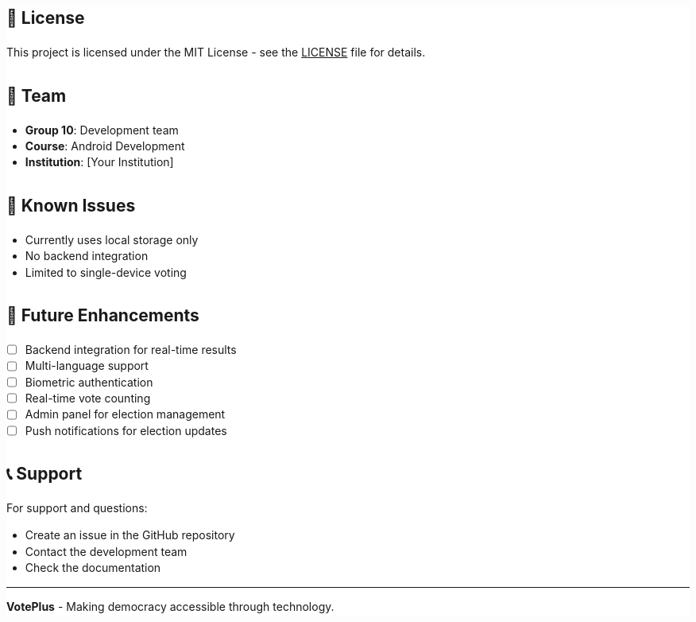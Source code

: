 ## 📄 License

This project is licensed under the MIT License - see the [LICENSE](LICENSE) file for details.

## 👥 Team

- **Group 10**: Development team
- **Course**: Android Development
- **Institution**: [Your Institution]

## 🐛 Known Issues

- Currently uses local storage only
- No backend integration
- Limited to single-device voting

## 🔮 Future Enhancements

- [ ] Backend integration for real-time results
- [ ] Multi-language support
- [ ] Biometric authentication
- [ ] Real-time vote counting
- [ ] Admin panel for election management
- [ ] Push notifications for election updates

## 📞 Support

For support and questions:
- Create an issue in the GitHub repository
- Contact the development team
- Check the documentation

---

**VotePlus** - Making democracy accessible through technology. 
